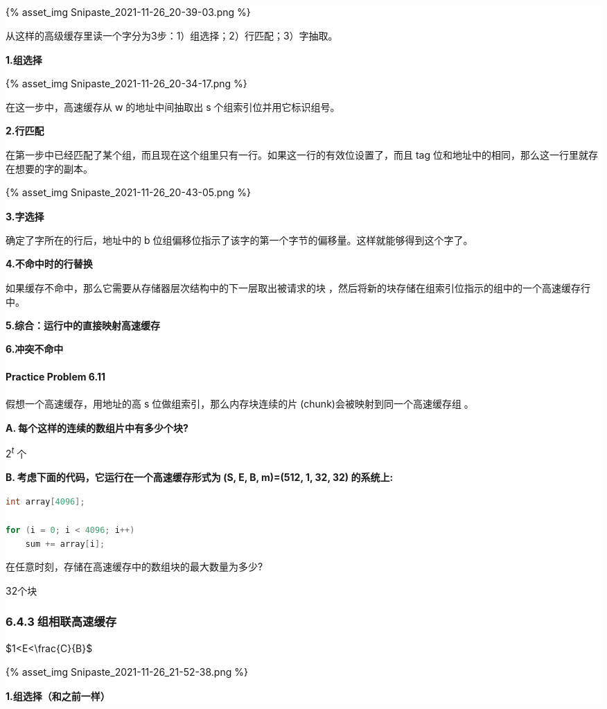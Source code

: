  {% asset_img Snipaste_2021-11-26_20-39-03.png %}   

从这样的高级缓存里读一个字分为3步：1）组选择；2）行匹配；3）字抽取。

**1.组选择**

 {% asset_img Snipaste_2021-11-26_20-34-17.png %}   

在这一步中，高速缓存从 w 的地址中间抽取出 s 个组索引位并用它标识组号。



**2.行匹配**

在第一步中已经匹配了某个组，而且现在这个组里只有一行。如果这一行的有效位设置了，而且 tag 位和地址中的相同，那么这一行里就存在想要的字的副本。

 {% asset_img Snipaste_2021-11-26_20-43-05.png %}   

**3.字选择**

确定了字所在的行后，地址中的 b 位组偏移位指示了该字的第一个字节的偏移量。这样就能够得到这个字了。



**4.不命中时的行替换**

如果缓存不命中，那么它需要从存储器层次结构中的下一层取出被请求的块 ，然后将新的块存储在组索引位指示的组中的一个高速缓存行中。 



**5.综合：运行中的直接映射高速缓存**



**6.冲突不命中**

#### Practice Problem 6.11

假想一个高速缓存，用地址的高 s 位做组索引，那么内存块连续的片 (chunk)会被映射到同一个高速缓存组 。

**A. 每个这样的连续的数组片中有多少个块?**

$2^t$ 个

**B. 考虑下面的代码，它运行在一个高速缓存形式为 (S, E, B, m)=(512, 1, 32, 32) 的系统上:**

```c
int array[4096];

for (i = 0; i < 4096; i++)
	sum += array[i];
```

在任意时刻，存储在高速缓存中的数组块的最大数量为多少?

32个块



### 6.4.3 组相联高速缓存

$1<E<\frac{C}{B}$

 {% asset_img Snipaste_2021-11-26_21-52-38.png %}   

**1.组选择（和之前一样）**
